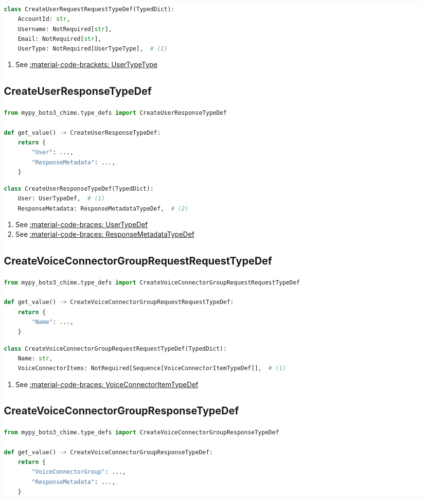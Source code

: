 ```python title="Definition"
class CreateUserRequestRequestTypeDef(TypedDict):
    AccountId: str,
    Username: NotRequired[str],
    Email: NotRequired[str],
    UserType: NotRequired[UserTypeType],  # (1)
```

1. See [:material-code-brackets: UserTypeType](./literals.md#usertypetype) 
## CreateUserResponseTypeDef

```python title="Usage Example"
from mypy_boto3_chime.type_defs import CreateUserResponseTypeDef

def get_value() -> CreateUserResponseTypeDef:
    return {
        "User": ...,
        "ResponseMetadata": ...,
    }
```

```python title="Definition"
class CreateUserResponseTypeDef(TypedDict):
    User: UserTypeDef,  # (1)
    ResponseMetadata: ResponseMetadataTypeDef,  # (2)
```

1. See [:material-code-braces: UserTypeDef](./type_defs.md#usertypedef) 
2. See [:material-code-braces: ResponseMetadataTypeDef](./type_defs.md#responsemetadatatypedef) 
## CreateVoiceConnectorGroupRequestRequestTypeDef

```python title="Usage Example"
from mypy_boto3_chime.type_defs import CreateVoiceConnectorGroupRequestRequestTypeDef

def get_value() -> CreateVoiceConnectorGroupRequestRequestTypeDef:
    return {
        "Name": ...,
    }
```

```python title="Definition"
class CreateVoiceConnectorGroupRequestRequestTypeDef(TypedDict):
    Name: str,
    VoiceConnectorItems: NotRequired[Sequence[VoiceConnectorItemTypeDef]],  # (1)
```

1. See [:material-code-braces: VoiceConnectorItemTypeDef](./type_defs.md#voiceconnectoritemtypedef) 
## CreateVoiceConnectorGroupResponseTypeDef

```python title="Usage Example"
from mypy_boto3_chime.type_defs import CreateVoiceConnectorGroupResponseTypeDef

def get_value() -> CreateVoiceConnectorGroupResponseTypeDef:
    return {
        "VoiceConnectorGroup": ...,
        "ResponseMetadata": ...,
    }
```
